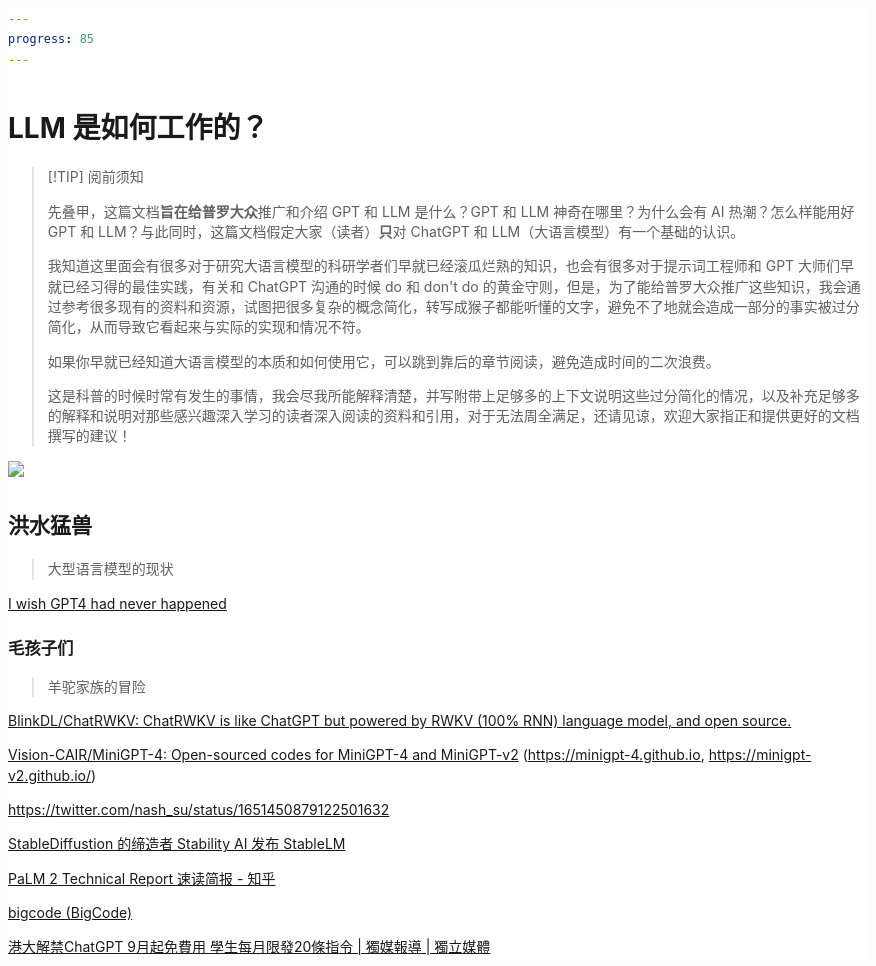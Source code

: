 ```yaml
---
progress: 85
---
```

# LLM 是如何工作的？

> [!TIP] 阅前须知
>
> 先叠甲，这篇文档**旨在给普罗大众**推广和介绍 GPT 和 LLM 是什么？GPT 和 LLM 神奇在哪里？为什么会有 AI 热潮？怎么样能用好 GPT 和 LLM？与此同时，这篇文档假定大家（读者）**只**对 ChatGPT 和 LLM（大语言模型）有一个基础的认识。
>
> 我知道这里面会有很多对于研究大语言模型的科研学者们早就已经滚瓜烂熟的知识，也会有很多对于提示词工程师和 GPT 大师们早就已经习得的最佳实践，有关和 ChatGPT 沟通的时候 do 和 don't do 的黄金守则，但是，为了能给普罗大众推广这些知识，我会通过参考很多现有的资料和资源，试图把很多复杂的概念简化，转写成猴子都能听懂的文字，避免不了地就会造成一部分的事实被过分简化，从而导致它看起来与实际的实现和情况不符。
>
> 如果你早就已经知道大语言模型的本质和如何使用它，可以跳到靠后的章节阅读，避免造成时间的二次浪费。
>
> 这是科普的时候时常有发生的事情，我会尽我所能解释清楚，并写附带上足够多的上下文说明这些过分简化的情况，以及补充足够多的解释和说明对那些感兴趣深入学习的读者深入阅读的资料和引用，对于无法周全满足，还请见谅，欢迎大家指正和提供更好的文档撰写的建议！

![](./assets/how-llm-works-1.jpg)

## 洪水猛兽

> 大型语言模型的现状

[I wish GPT4 had never happened](https://chaudhry.notion.site/I-wish-GPT4-had-never-happened-9f0cbf2848a44ec9911c07fb34ff5de3)

### 毛孩子们

> 羊驼家族的冒险

<video controls muted>
  <source src="./assets/how-llm-works-aftermath-of-llm-video-1.mp4" type="video/mp4">
</video>

[BlinkDL/ChatRWKV: ChatRWKV is like ChatGPT but powered by RWKV (100% RNN) language model, and open source.](https://github.com/BlinkDL/ChatRWKV)

[Vision-CAIR/MiniGPT-4: Open-sourced codes for MiniGPT-4 and MiniGPT-v2](https://github.com/Vision-CAIR/MiniGPT-4) (<https://minigpt-4.github.io>, <https://minigpt-v2.github.io/>)

<https://twitter.com/nash_su/status/1651450879122501632>

[StableDiffustion 的缔造者 Stability AI 发布 StableLM](https://twitter.com/bananadev_/status/1648862816294834177)

[PaLM 2 Technical Report 速读简报 - 知乎](https://zhuanlan.zhihu.com/p/628650749)

[bigcode (BigCode)](https://huggingface.co/bigcode)

[港大解禁ChatGPT 9月起免費用 學生每月限發20條指令 | 獨媒報導 | 獨立媒體](https://www.inmediahk.net/node/%E6%95%99%E8%82%B2/%E6%B8%AF%E5%A4%A7%E8%A7%A3%E7%A6%81chatgpt-9%E6%9C%88%E8%B5%B7%E5%85%8D%E8%B2%BB%E7%94%A8-%E5%AD%B8%E7%94%9F%E6%AF%8F%E6%9C%88%E9%99%90%E7%99%BC20%E6%A2%9D%E6%8C%87%E4%BB%A4)
